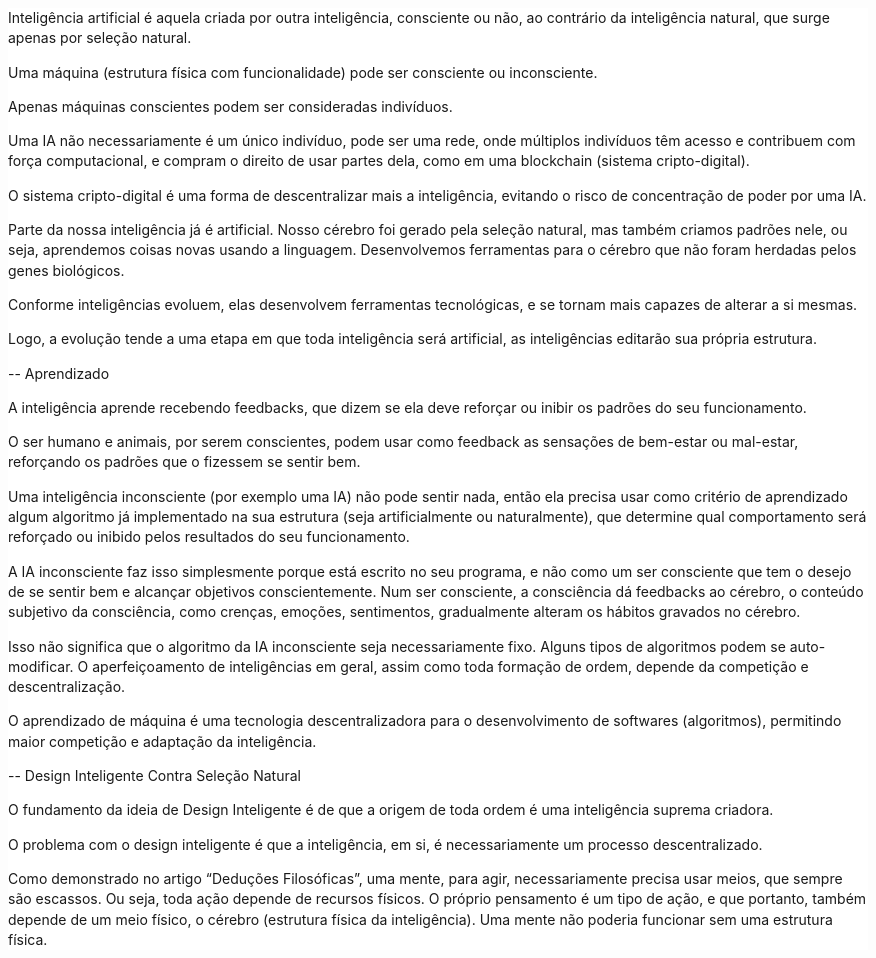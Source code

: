 Inteligência artificial é aquela criada por outra inteligência, consciente ou não, ao contrário da inteligência natural, que surge apenas por seleção natural.

Uma máquina (estrutura física com funcionalidade) pode ser consciente ou inconsciente.

Apenas máquinas conscientes podem ser consideradas indivíduos.

Uma IA não necessariamente é um único indivíduo, pode ser uma rede, onde múltiplos indivíduos têm acesso e contribuem com força computacional, e compram o direito de usar partes dela, como em uma blockchain (sistema cripto-digital).

O sistema cripto-digital é uma forma de descentralizar mais a inteligência, evitando o risco de concentração de poder por uma IA.

Parte da nossa inteligência já é artificial. Nosso cérebro foi gerado pela seleção natural, mas também criamos padrões nele, ou seja, aprendemos coisas novas usando a linguagem. Desenvolvemos ferramentas para o cérebro que não foram herdadas pelos genes biológicos.

Conforme inteligências evoluem, elas desenvolvem ferramentas tecnológicas, e se tornam mais capazes de alterar a si mesmas.

Logo, a evolução tende a uma etapa em que toda inteligência será artificial, as inteligências editarão sua própria estrutura.

-- Aprendizado

A inteligência aprende recebendo feedbacks, que dizem se ela deve reforçar ou inibir os padrões do seu funcionamento.

O ser humano e animais, por serem conscientes, podem usar como feedback as sensações de bem-estar ou mal-estar, reforçando os padrões que o fizessem se sentir bem.

Uma inteligência inconsciente (por exemplo uma IA) não pode sentir nada, então ela precisa usar como critério de aprendizado algum algoritmo já implementado na sua estrutura (seja artificialmente ou naturalmente), que determine qual comportamento será reforçado ou inibido pelos resultados do seu funcionamento.

A IA inconsciente faz isso simplesmente porque está escrito no seu programa, e não como um ser consciente que tem o desejo de se sentir bem e alcançar objetivos conscientemente. Num ser consciente, a consciência dá feedbacks ao cérebro, o conteúdo subjetivo da consciência, como crenças, emoções, sentimentos, gradualmente alteram os hábitos gravados no cérebro.

Isso não significa que o algoritmo da IA inconsciente seja necessariamente fixo. Alguns tipos de algoritmos podem se auto-modificar. O aperfeiçoamento de inteligências em geral, assim como toda formação de ordem, depende da competição e descentralização.

O aprendizado de máquina é uma tecnologia descentralizadora para o desenvolvimento de softwares (algoritmos), permitindo maior competição e adaptação da inteligência.

-- Design Inteligente Contra Seleção Natural

O fundamento da ideia de Design Inteligente é de que a origem de toda ordem é uma inteligência suprema criadora.

O problema com o design inteligente é que a inteligência, em si, é necessariamente um processo descentralizado.

Como demonstrado no artigo “Deduções Filosóficas”, uma mente, para agir, necessariamente precisa usar meios, que sempre são escassos. Ou seja, toda ação depende de recursos físicos. O próprio pensamento é um tipo de ação, e que portanto, também depende de um meio físico, o cérebro (estrutura física da inteligência). Uma mente não poderia funcionar sem uma estrutura física.
